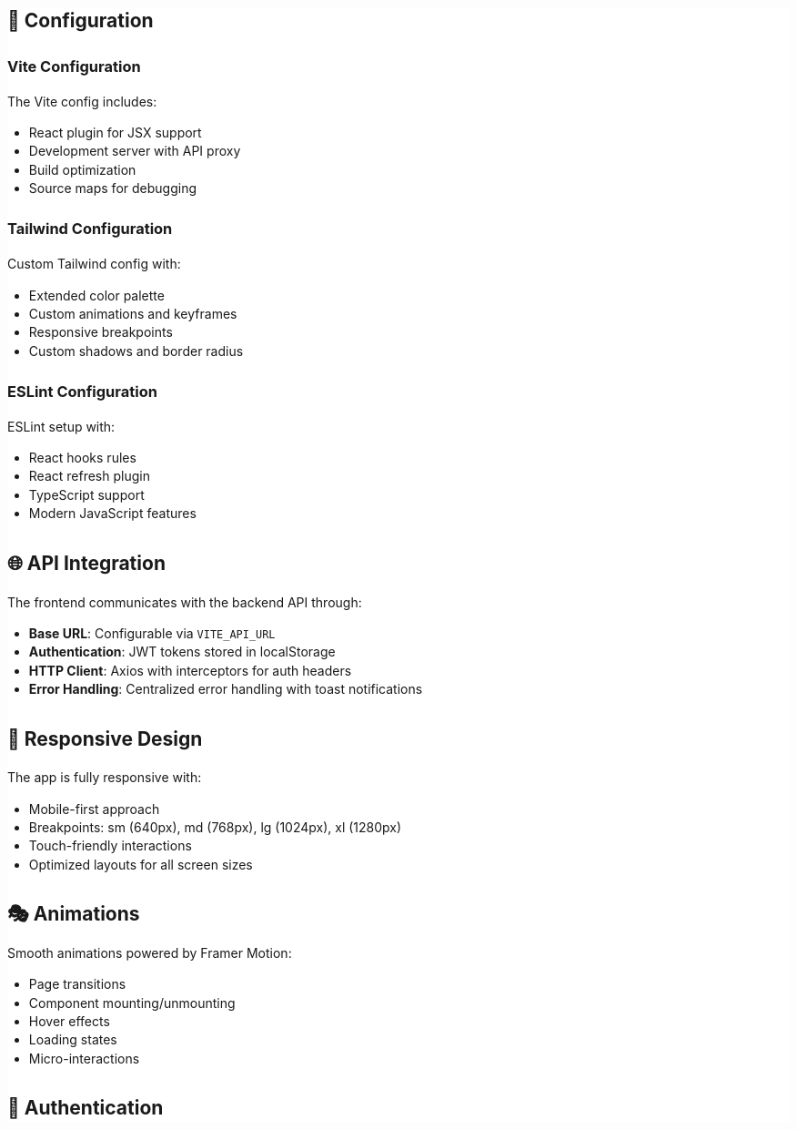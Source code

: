 ## 🔧 Configuration

### Vite Configuration
The Vite config includes:
- React plugin for JSX support
- Development server with API proxy
- Build optimization
- Source maps for debugging

### Tailwind Configuration
Custom Tailwind config with:
- Extended color palette
- Custom animations and keyframes
- Responsive breakpoints
- Custom shadows and border radius

### ESLint Configuration
ESLint setup with:
- React hooks rules
- React refresh plugin
- TypeScript support
- Modern JavaScript features

## 🌐 API Integration

The frontend communicates with the backend API through:
- **Base URL**: Configurable via `VITE_API_URL`
- **Authentication**: JWT tokens stored in localStorage
- **HTTP Client**: Axios with interceptors for auth headers
- **Error Handling**: Centralized error handling with toast notifications

## 📱 Responsive Design

The app is fully responsive with:
- Mobile-first approach
- Breakpoints: sm (640px), md (768px), lg (1024px), xl (1280px)
- Touch-friendly interactions
- Optimized layouts for all screen sizes

## 🎭 Animations

Smooth animations powered by Framer Motion:
- Page transitions
- Component mounting/unmounting
- Hover effects
- Loading states
- Micro-interactions

## 🔐 Authentication
